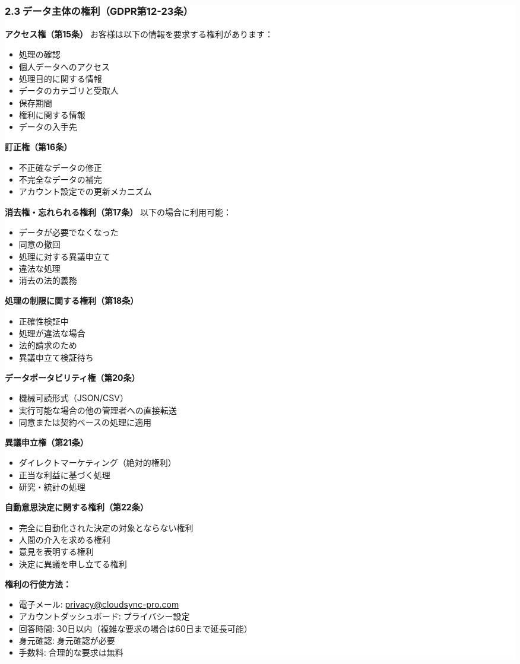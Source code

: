 ### 2.3 データ主体の権利（GDPR第12-23条）

**アクセス権（第15条）**
お客様は以下の情報を要求する権利があります：
- 処理の確認
- 個人データへのアクセス
- 処理目的に関する情報
- データのカテゴリと受取人
- 保存期間
- 権利に関する情報
- データの入手先

**訂正権（第16条）**
- 不正確なデータの修正
- 不完全なデータの補完
- アカウント設定での更新メカニズム

**消去権・忘れられる権利（第17条）**
以下の場合に利用可能：
- データが必要でなくなった
- 同意の撤回
- 処理に対する異議申立て
- 違法な処理
- 消去の法的義務

**処理の制限に関する権利（第18条）**
- 正確性検証中
- 処理が違法な場合
- 法的請求のため
- 異議申立て検証待ち

**データポータビリティ権（第20条）**
- 機械可読形式（JSON/CSV）
- 実行可能な場合の他の管理者への直接転送
- 同意または契約ベースの処理に適用

**異議申立権（第21条）**
- ダイレクトマーケティング（絶対的権利）
- 正当な利益に基づく処理
- 研究・統計の処理

**自動意思決定に関する権利（第22条）**
- 完全に自動化された決定の対象とならない権利
- 人間の介入を求める権利
- 意見を表明する権利
- 決定に異議を申し立てる権利

**権利の行使方法：**
- 電子メール: privacy@cloudsync-pro.com
- アカウントダッシュボード: プライバシー設定
- 回答時間: 30日以内（複雑な要求の場合は60日まで延長可能）
- 身元確認: 身元確認が必要
- 手数料: 合理的な要求は無料
